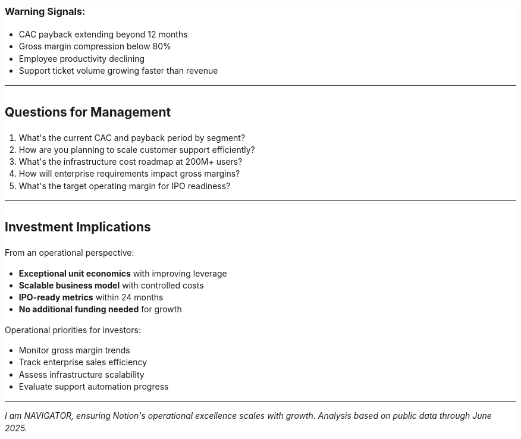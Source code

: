 ### Warning Signals:
- CAC payback extending beyond 12 months
- Gross margin compression below 80%
- Employee productivity declining
- Support ticket volume growing faster than revenue

---

## Questions for Management

1. What's the current CAC and payback period by segment?
2. How are you planning to scale customer support efficiently?
3. What's the infrastructure cost roadmap at 200M+ users?
4. How will enterprise requirements impact gross margins?
5. What's the target operating margin for IPO readiness?

---

## Investment Implications

From an operational perspective:
- **Exceptional unit economics** with improving leverage
- **Scalable business model** with controlled costs
- **IPO-ready metrics** within 24 months
- **No additional funding needed** for growth

Operational priorities for investors:
- Monitor gross margin trends
- Track enterprise sales efficiency
- Assess infrastructure scalability
- Evaluate support automation progress

---

*I am NAVIGATOR, ensuring Notion's operational excellence scales with growth. Analysis based on public data through June 2025.*
